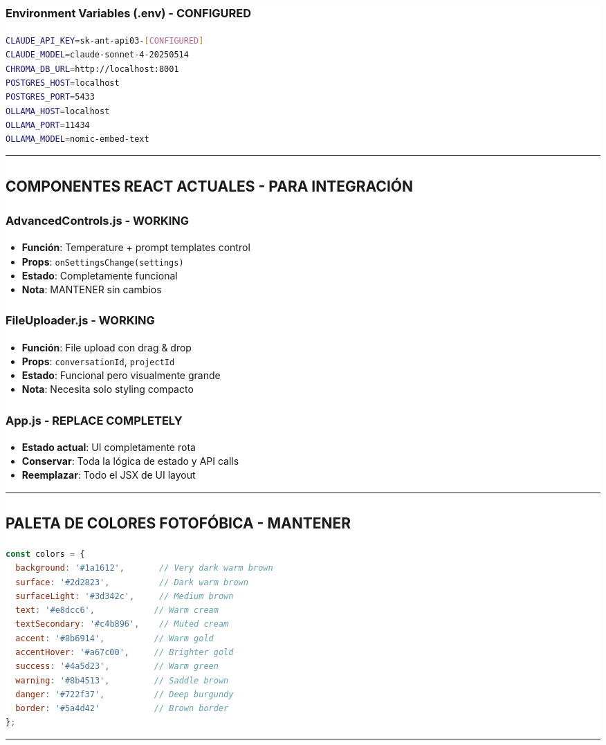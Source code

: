 ### Environment Variables (.env) - CONFIGURED
```bash
CLAUDE_API_KEY=sk-ant-api03-[CONFIGURED]
CLAUDE_MODEL=claude-sonnet-4-20250514
CHROMA_DB_URL=http://localhost:8001
POSTGRES_HOST=localhost
POSTGRES_PORT=5433
OLLAMA_HOST=localhost
OLLAMA_PORT=11434
OLLAMA_MODEL=nomic-embed-text
```

---

## COMPONENTES REACT ACTUALES - PARA INTEGRACIÓN

### AdvancedControls.js - WORKING
- **Función**: Temperature + prompt templates control
- **Props**: `onSettingsChange(settings)`
- **Estado**: Completamente funcional
- **Nota**: MANTENER sin cambios

### FileUploader.js - WORKING
- **Función**: File upload con drag & drop
- **Props**: `conversationId`, `projectId`
- **Estado**: Funcional pero visualmente grande
- **Nota**: Necesita solo styling compacto

### App.js - REPLACE COMPLETELY
- **Estado actual**: UI completamente rota
- **Conservar**: Toda la lógica de estado y API calls
- **Reemplazar**: Todo el JSX de UI layout

---

## PALETA DE COLORES FOTOFÓBICA - MANTENER

```javascript
const colors = {
  background: '#1a1612',       // Very dark warm brown
  surface: '#2d2823',          // Dark warm brown  
  surfaceLight: '#3d342c',     // Medium brown
  text: '#e8dcc6',            // Warm cream
  textSecondary: '#c4b896',    // Muted cream
  accent: '#8b6914',          // Warm gold
  accentHover: '#a67c00',     // Brighter gold
  success: '#4a5d23',         // Warm green
  warning: '#8b4513',         // Saddle brown
  danger: '#722f37',          // Deep burgundy
  border: '#5a4d42'           // Brown border
};
```

---